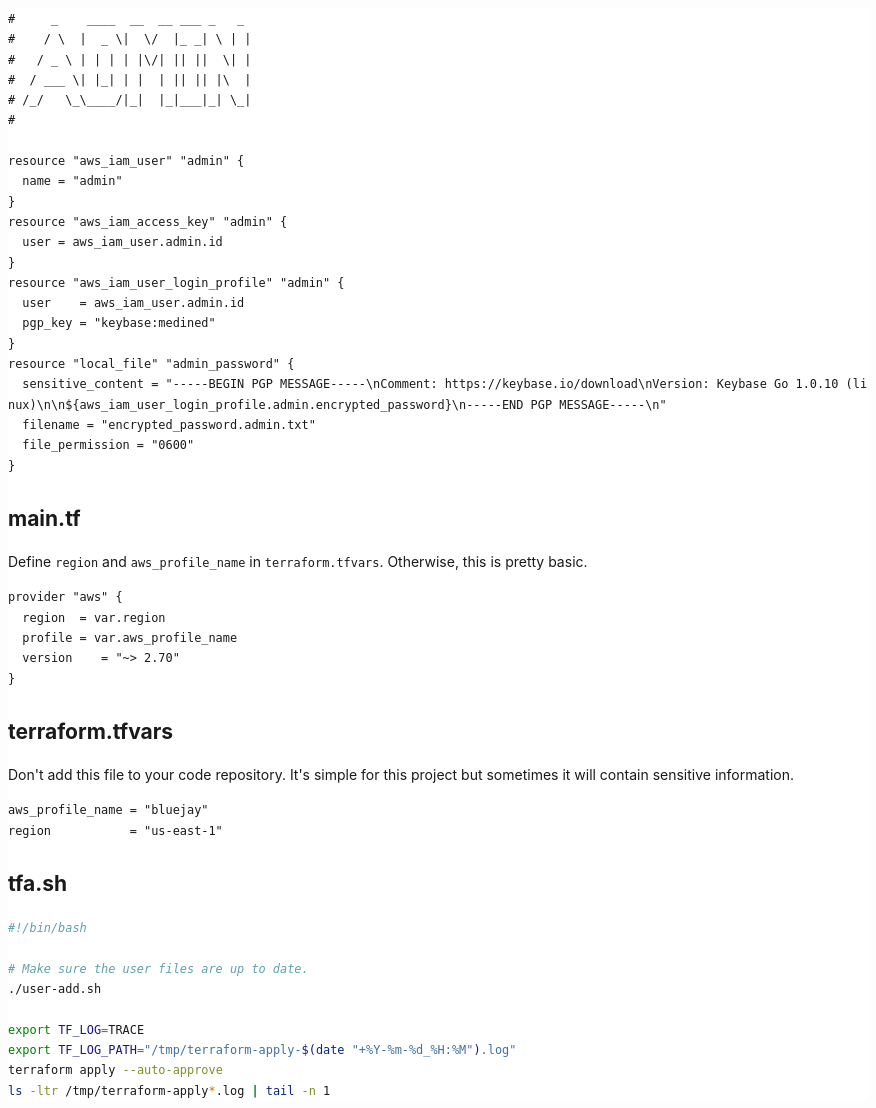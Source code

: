 ```
#     _    ____  __  __ ___ _   _
#    / \  |  _ \|  \/  |_ _| \ | |
#   / _ \ | | | | |\/| || ||  \| |
#  / ___ \| |_| | |  | || || |\  |
# /_/   \_\____/|_|  |_|___|_| \_|
#                                 

resource "aws_iam_user" "admin" {
  name = "admin"
}
resource "aws_iam_access_key" "admin" {
  user = aws_iam_user.admin.id
}
resource "aws_iam_user_login_profile" "admin" {
  user    = aws_iam_user.admin.id
  pgp_key = "keybase:medined"
}
resource "local_file" "admin_password" {
  sensitive_content = "-----BEGIN PGP MESSAGE-----\nComment: https://keybase.io/download\nVersion: Keybase Go 1.0.10 (linux)\n\n${aws_iam_user_login_profile.admin.encrypted_password}\n-----END PGP MESSAGE-----\n"
  filename = "encrypted_password.admin.txt"
  file_permission = "0600"
}
```


## main.tf

Define `region` and `aws_profile_name` in `terraform.tfvars`. Otherwise, this is pretty basic.

```
provider "aws" {
  region  = var.region
  profile = var.aws_profile_name
  version    = "~> 2.70"
}
```

## terraform.tfvars

Don't add this file to your code repository. It's simple for this project but sometimes it will contain sensitive information.

```
aws_profile_name = "bluejay"
region           = "us-east-1"
```

## tfa.sh

```bash
#!/bin/bash

# Make sure the user files are up to date.
./user-add.sh

export TF_LOG=TRACE
export TF_LOG_PATH="/tmp/terraform-apply-$(date "+%Y-%m-%d_%H:%M").log"
terraform apply --auto-approve
ls -ltr /tmp/terraform-apply*.log | tail -n 1
```
